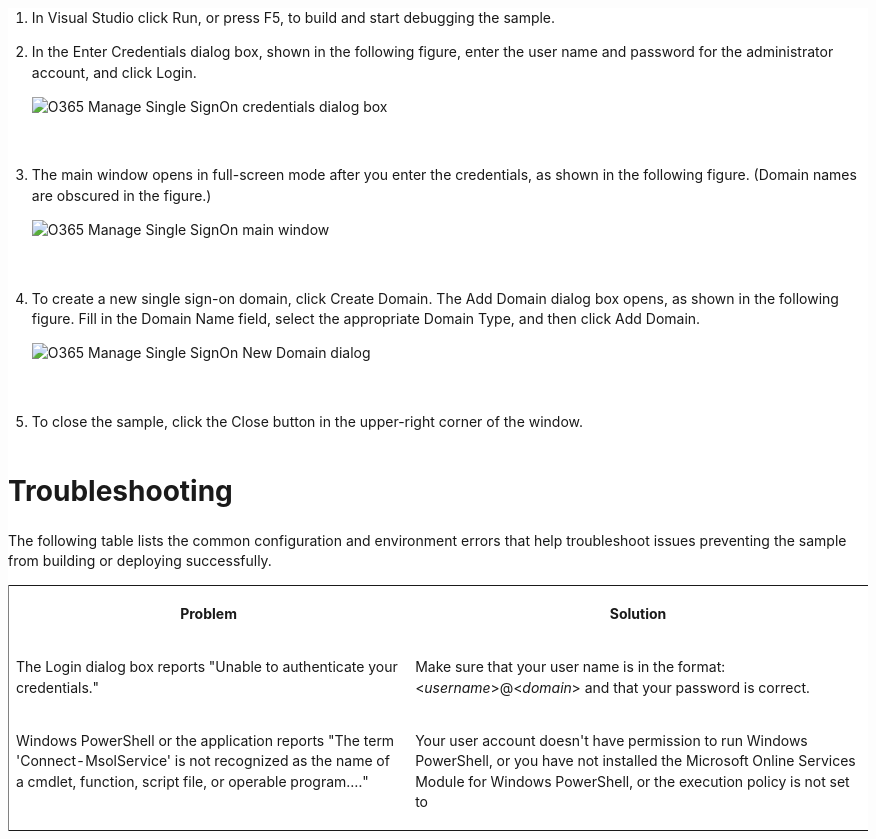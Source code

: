 <div class="section" id="sectionSection4">
<ol>
<li>
<p>In Visual Studio click <span class="ui">Run</span>, or press F5, to build and start debugging the sample.</p>
</li><li>
<p>In the <span class="ui">Enter Credentials</span> dialog box, shown in the following figure, enter the user name and password for the administrator account, and click
<span class="ui">Login</span>.</p>
<p><img id="76587" src="http://i1.code.msdn.s-msft.com/office-365-manage-single-9cd8b579/image/file/76587/1/o365psmanagesinglesignon-002.png" alt="O365 Manage Single SignOn credentials dialog box" width="323" height="158"></p>
<p>&nbsp;</p>
</li><li>
<p>The main window opens in full-screen mode after you enter the credentials, as shown in the following figure. (Domain names are obscured in the figure.)</p>
<p><img id="76588" src="http://i1.code.msdn.s-msft.com/office-365-manage-single-9cd8b579/image/file/76588/1/o365psmanagesinglesignon-003.png" alt="O365 Manage Single SignOn main window" width="800" height="353"></p>
<p>&nbsp;</p>
</li><li>
<p>To create a new single sign-on domain, click <span class="ui">Create Domain</span>. The
<span class="ui">Add Domain</span> dialog box opens, as shown in the following figure. Fill in the
<span class="ui">Domain Name</span> field, select the appropriate <span class="ui">
Domain Type</span>, and then click <span class="ui">Add Domain</span>.</p>
<p><img id="76589" src="http://i1.code.msdn.s-msft.com/office-365-manage-single-9cd8b579/image/file/76589/1/o365psmanagesinglesignon-004.png" alt="O365 Manage Single SignOn New Domain dialog" width="376" height="183"></p>
<p>&nbsp;</p>
</li><li>
<p>To close the sample, click the <span class="ui">Close</span> button in the upper-right corner of the window.</p>
</li></ol>
</div>
<h1 class="heading">Troubleshooting</h1>
<div class="section" id="sectionSection5">
<p>The following table lists the common configuration and environment errors that help troubleshoot issues preventing the sample from building or deploying successfully.</p>
<div class="caption"></div>
<div class="tableSection">
<table cellspacing="2" cellpadding="5" width="50%" frame="lhs">
<tbody>
<tr>
<th>
<p>Problem</p>
</th>
<th>
<p>Solution</p>
</th>
</tr>
<tr>
<td>
<p>The <span class="ui">Login</span> dialog box reports &quot;Unable to authenticate your credentials.&quot;</p>
</td>
<td>
<p>Make sure that your user name is in the format: &lt;<em>username</em>&gt;@&lt;<em>domain</em>&gt; and that your password is correct.</p>
</td>
</tr>
<tr>
<td>
<p>Windows PowerShell or the application reports &quot;The term 'Connect-MsolService' is not recognized as the name of a cmdlet, function, script file, or operable program&hellip;.&quot;</p>
</td>
<td>
<p>Your user account doesn't have permission to run Windows PowerShell, or you have not installed the Microsoft Online Services Module for Windows PowerShell, or the execution policy is not set to